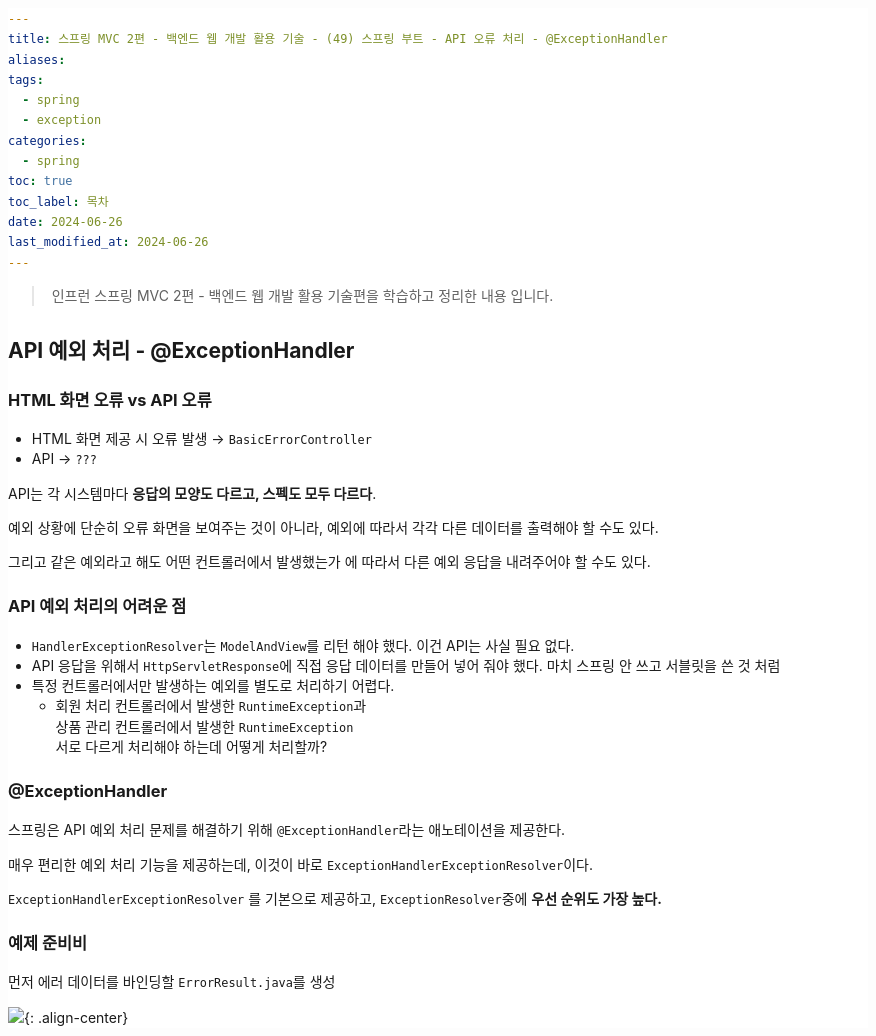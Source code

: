 ```yaml
---
title: 스프링 MVC 2편 - 백엔드 웹 개발 활용 기술 - (49) 스프링 부트 - API 오류 처리 - @ExceptionHandler
aliases: 
tags:
  - spring
  - exception
categories:
  - spring
toc: true
toc_label: 목차
date: 2024-06-26
last_modified_at: 2024-06-26
---
```


> 인프런 스프링 MVC 2편 - 백엔드 웹 개발 활용 기술편을 학습하고 정리한 내용 입니다.

## API 예외 처리 - @ExceptionHandler


### HTML 화면 오류 vs API 오류

- HTML 화면 제공 시 오류 발생 → `BasicErrorController` 
- API → `???`

API는 각 시스템마다 **응답의 모양도 다르고, 스펙도 모두 다르다**.

예외 상황에 단순히 오류 화면을 보여주는 것이 아니라, 예외에 따라서 각각 다른 데이터를 출력해야 할 수도 있다.

그리고 같은 예외라고 해도 어떤 컨트롤러에서 발생했는가 에 따라서 다른 예외 응답을 내려주어야 할 수도 있다.


### API 예외 처리의 어려운 점

- `HandlerExceptionResolver`는 `ModelAndView`를 리턴 해야 했다. 이건 API는 사실 필요 없다.
- API 응답을 위해서 `HttpServletResponse`에 직접 응답 데이터를 만들어 넣어 줘야 했다. 마치 스프링 안 쓰고 서블릿을 쓴 것 처럼
- 특정 컨트롤러에서만 발생하는 예외를 별도로 처리하기 어렵다. 
	- 회원 처리 컨트롤러에서 발생한 `RuntimeException`과 <br>상품 관리 컨트롤러에서 발생한 `RuntimeException` <br>서로 다르게 처리해야 하는데 어떻게 처리할까?


### @ExceptionHandler

스프링은 API 예외 처리 문제를 해결하기 위해 `@ExceptionHandler`라는 애노테이션을 제공한다.

매우 편리한 예외 처리 기능을 제공하는데, 이것이 바로 `ExceptionHandlerExceptionResolver`이다.

`ExceptionHandlerExceptionResolver` 를 기본으로 제공하고, `ExceptionResolver`중에 **우선 순위도 가장 높다.**


### 예제 준비비

먼저 에러 데이터를 바인딩할 `ErrorResult.java`를 생성

![](https://i.imgur.com/bEBHhoq.png){: .align-center}
